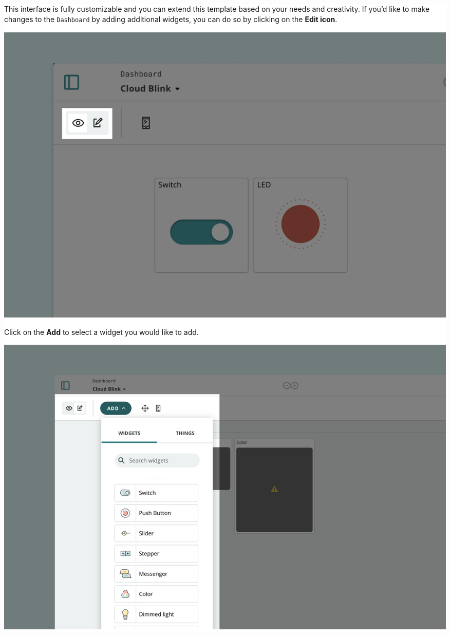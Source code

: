 This interface is fully customizable and you can extend this template based on your needs and creativity. If you’d like to make changes to the `Dashboard` by adding additional widgets, you can do so by clicking on the **Edit icon**. 

![Dashboard edit icon](assets/edit-icon.png)

Click on the **Add** to select a widget you would like to add. 

![Add widget](assets/add-widget.png)